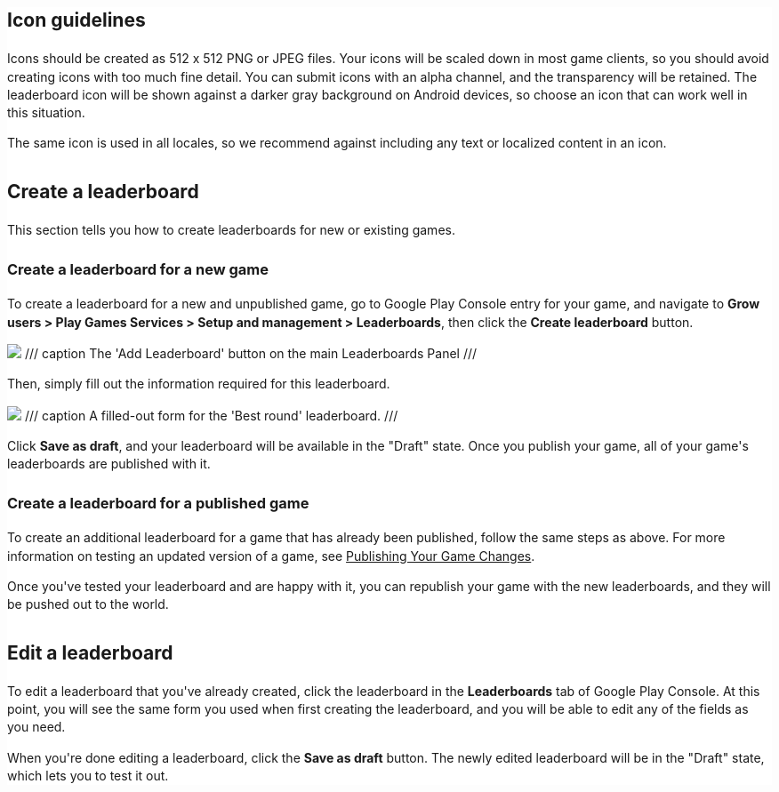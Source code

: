 ## Icon guidelines

Icons should be created as 512 x 512 PNG or JPEG files. Your icons will be scaled down in most game clients, so you should avoid creating icons with too much fine detail. You can submit icons with an alpha channel, and the transparency will be retained. The leaderboard icon will be shown against a darker gray background on Android devices, so choose an icon that can work well in this situation.

The same icon is used in all locales, so we recommend against including any text or localized content in an icon.

## Create a leaderboard

This section tells you how to create leaderboards for new or existing games.

### Create a leaderboard for a new game

To create a leaderboard for a new and unpublished game, go to Google Play Console entry for your game, and navigate to __Grow users > Play Games Services > Setup and management > Leaderboards__, then click the __Create leaderboard__ button.

![](https://developer.android.com/static/images/games/pgs/leaderboardAddNew.png)
/// caption
The 'Add Leaderboard' button on the main Leaderboards Panel
///

Then, simply fill out the information required for this leaderboard.

![](https://developer.android.com/static/images/games/pgs/leaderboardSampleForm.png)
/// caption
A filled-out form for the 'Best round' leaderboard.
///

Click __Save as draft__, and your leaderboard will be available in the "Draft" state. Once you publish your game, all of your game's leaderboards are published with it.

### Create a leaderboard for a published game

To create an additional leaderboard for a game that has already been published, follow the same steps as above. For more information on testing an updated version of a game, see [Publishing Your Game Changes](https://developer.android.com/games/pgs/console/publish#publish_game_changes).

Once you've tested your leaderboard and are happy with it, you can republish your game with the new leaderboards, and they will be pushed out to the world.

## Edit a leaderboard

To edit a leaderboard that you've already created, click the leaderboard in the __Leaderboards__ tab of Google Play Console. At this point, you will see the same form you used when first creating the leaderboard, and you will be able to edit any of the fields as you need.

When you're done editing a leaderboard, click the __Save as draft__ button. The newly edited leaderboard will be in the "Draft" state, which lets you to test it out.
